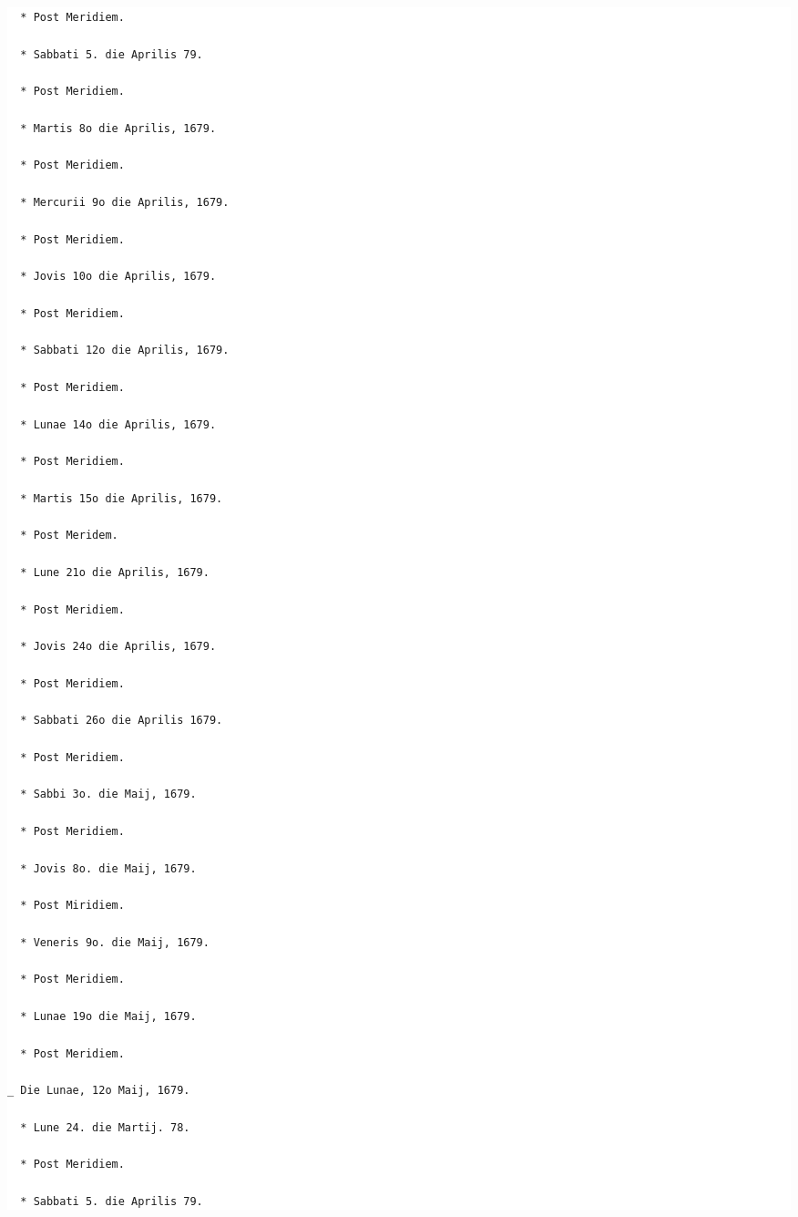       * Post Meridiem.

      * Sabbati 5. die Aprilis 79.

      * Post Meridiem.

      * Martis 8o die Aprilis, 1679.

      * Post Meridiem.

      * Mercurii 9o die Aprilis, 1679.

      * Post Meridiem.

      * Jovis 10o die Aprilis, 1679.

      * Post Meridiem.

      * Sabbati 12o die Aprilis, 1679.

      * Post Meridiem.

      * Lunae 14o die Aprilis, 1679.

      * Post Meridiem.

      * Martis 15o die Aprilis, 1679.

      * Post Meridem.

      * Lune 21o die Aprilis, 1679.

      * Post Meridiem.

      * Jovis 24o die Aprilis, 1679.

      * Post Meridiem.

      * Sabbati 26o die Aprilis 1679.

      * Post Meridiem.

      * Sabbi 3o. die Maij, 1679.

      * Post Meridiem.

      * Jovis 8o. die Maij, 1679.

      * Post Miridiem.

      * Veneris 9o. die Maij, 1679.

      * Post Meridiem.

      * Lunae 19o die Maij, 1679.

      * Post Meridiem.

    _ Die Lunae, 12o Maij, 1679.

      * Lune 24. die Martij. 78.

      * Post Meridiem.

      * Sabbati 5. die Aprilis 79.
